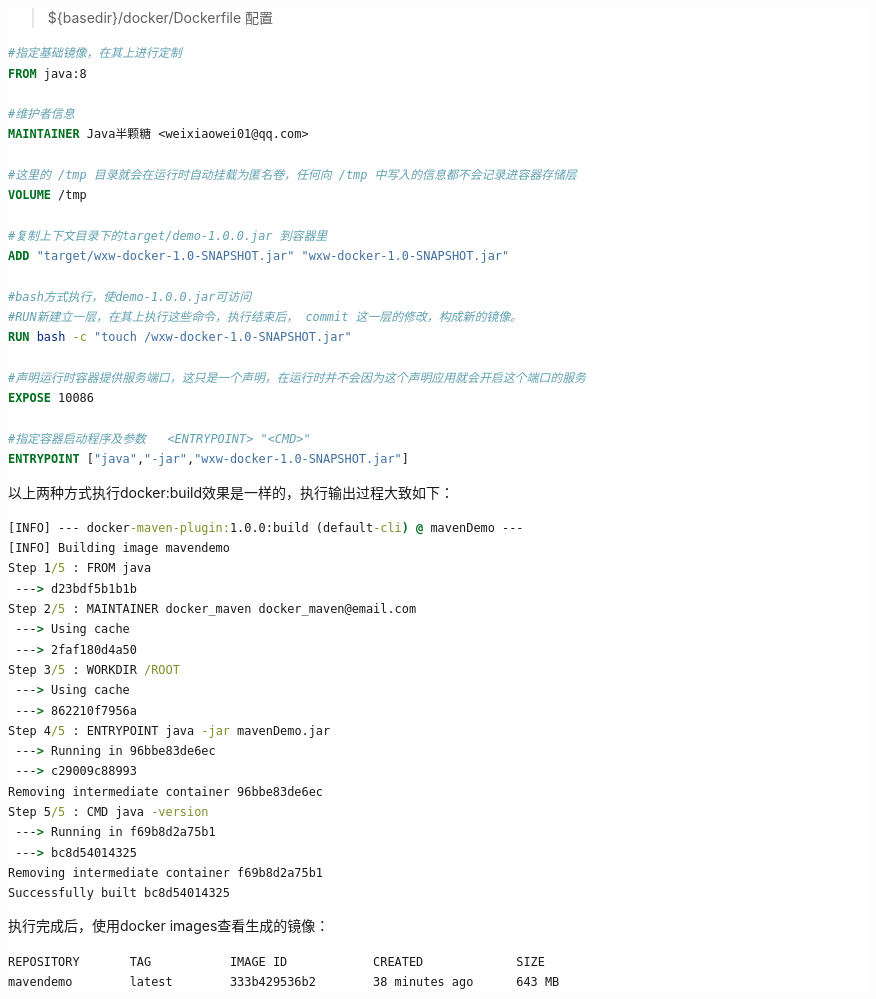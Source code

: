 > ${basedir}/docker/Dockerfile 配置 

```dockerfile
#指定基础镜像，在其上进行定制
FROM java:8

#维护者信息
MAINTAINER Java半颗糖 <weixiaowei01@qq.com>

#这里的 /tmp 目录就会在运行时自动挂载为匿名卷，任何向 /tmp 中写入的信息都不会记录进容器存储层
VOLUME /tmp

#复制上下文目录下的target/demo-1.0.0.jar 到容器里
ADD "target/wxw-docker-1.0-SNAPSHOT.jar" "wxw-docker-1.0-SNAPSHOT.jar"

#bash方式执行，使demo-1.0.0.jar可访问
#RUN新建立一层，在其上执行这些命令，执行结束后， commit 这一层的修改，构成新的镜像。
RUN bash -c "touch /wxw-docker-1.0-SNAPSHOT.jar"

#声明运行时容器提供服务端口，这只是一个声明，在运行时并不会因为这个声明应用就会开启这个端口的服务
EXPOSE 10086

#指定容器启动程序及参数   <ENTRYPOINT> "<CMD>"
ENTRYPOINT ["java","-jar","wxw-docker-1.0-SNAPSHOT.jar"]
```

以上两种方式执行docker:build效果是一样的，执行输出过程大致如下：

```cmd
[INFO] --- docker-maven-plugin:1.0.0:build (default-cli) @ mavenDemo ---
[INFO] Building image mavendemo
Step 1/5 : FROM java
 ---> d23bdf5b1b1b
Step 2/5 : MAINTAINER docker_maven docker_maven@email.com
 ---> Using cache
 ---> 2faf180d4a50
Step 3/5 : WORKDIR /ROOT
 ---> Using cache
 ---> 862210f7956a
Step 4/5 : ENTRYPOINT java -jar mavenDemo.jar
 ---> Running in 96bbe83de6ec
 ---> c29009c88993
Removing intermediate container 96bbe83de6ec
Step 5/5 : CMD java -version
 ---> Running in f69b8d2a75b1
 ---> bc8d54014325
Removing intermediate container f69b8d2a75b1
Successfully built bc8d54014325

```

执行完成后，使用docker images查看生成的镜像：

```bash
REPOSITORY       TAG           IMAGE ID            CREATED             SIZE
mavendemo        latest        333b429536b2        38 minutes ago      643 MB
```
